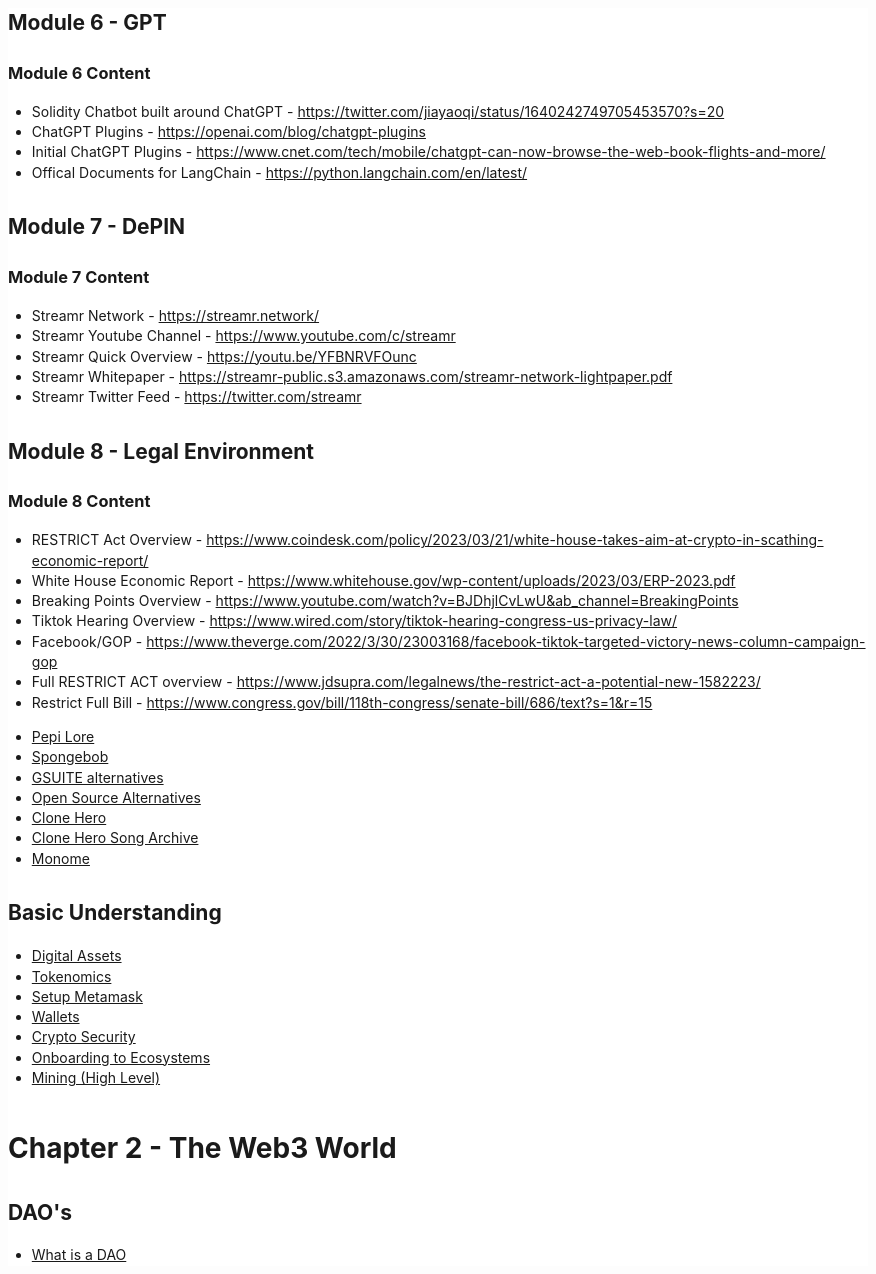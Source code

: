 ## Module 6 - GPT
### Module 6 Content
- Solidity Chatbot built around ChatGPT - https://twitter.com/jiayaoqi/status/1640242749705453570?s=20
- ChatGPT Plugins - https://openai.com/blog/chatgpt-plugins
- Initial ChatGPT Plugins - https://www.cnet.com/tech/mobile/chatgpt-can-now-browse-the-web-book-flights-and-more/
- Offical Documents for LangChain - https://python.langchain.com/en/latest/

## Module 7 - DePIN
### Module 7 Content
- Streamr Network - https://streamr.network/
- Streamr Youtube Channel - https://www.youtube.com/c/streamr
- Streamr Quick Overview - https://youtu.be/YFBNRVFOunc
- Streamr Whitepaper - https://streamr-public.s3.amazonaws.com/streamr-network-lightpaper.pdf
- Streamr Twitter Feed - https://twitter.com/streamr

## Module 8 - Legal Environment
### Module 8 Content
- RESTRICT Act Overview - https://www.coindesk.com/policy/2023/03/21/white-house-takes-aim-at-crypto-in-scathing-economic-report/
- White House Economic Report - https://www.whitehouse.gov/wp-content/uploads/2023/03/ERP-2023.pdf
- Breaking Points Overview - https://www.youtube.com/watch?v=BJDhjlCvLwU&ab_channel=BreakingPoints
- Tiktok Hearing Overview - https://www.wired.com/story/tiktok-hearing-congress-us-privacy-law/
- Facebook/GOP - https://www.theverge.com/2022/3/30/23003168/facebook-tiktok-targeted-victory-news-column-campaign-gop
- Full RESTRICT ACT overview - https://www.jdsupra.com/legalnews/the-restrict-act-a-potential-new-1582223/
- Restrict Full Bill - https://www.congress.gov/bill/118th-congress/senate-bill/686/text?s=1&r=15







* [Pepi Lore](https://www.youtube.com/watch?v=MvKAGEi2CzI)
* [Spongebob](https://www.youtube.com/watch?v=Ci04mGSKbe0)
* [GSUITE alternatives](https://www.techspot.com/news/80729-complete-list-alternatives-all-google-products.html)
* [Open Source Alternatives](https://www.opensourcealternative.to)
* [Clone Hero](https://clonehero.net/)
* [Clone Hero Song Archive](https://docs.google.com/spreadsheets/d/13B823ukxdVMocowo1s5XnT3tzciOfruhUVePENKc01o/edit#gid=0)
* [Monome](https://monome.org/)

## Basic Understanding 
* [Digital Assets](https://tlu.tarilabs.com/digital-assets)
* [Tokenomics](https://youtu.be/w0HX5Y-yIJY)
* [Setup Metamask](https://medium.com/@alias_73214/guide-how-to-setup-metamask-d2ee6e212a3e#:~:text=After%20installing%2C%20click%20on%20the,for%20a%20new%20Ethereum%20account.)
* [Wallets](https://juliawu.medium.com/the-anatomy-of-metamask-28b0d68721d2)
* [Crypto Security](https://medium.com/qi-capital/a-basic-crypto-security-guide-9f0552f69a2d)
* [Onboarding to Ecosystems](https://docs.google.com/spreadsheets/d/13f7RYobHL5PFVKVtOJw_QugpXyJqkVpjhxRNg6XGt0k/edit#gid=1141583017)
* [Mining (High Level)](https://tlu.tarilabs.com/mining/)
# Chapter 2 - The Web3 World
## DAO's
* [What is a DAO](https://decrypt.co/resources/decentralized-autonomous-organization-dao)